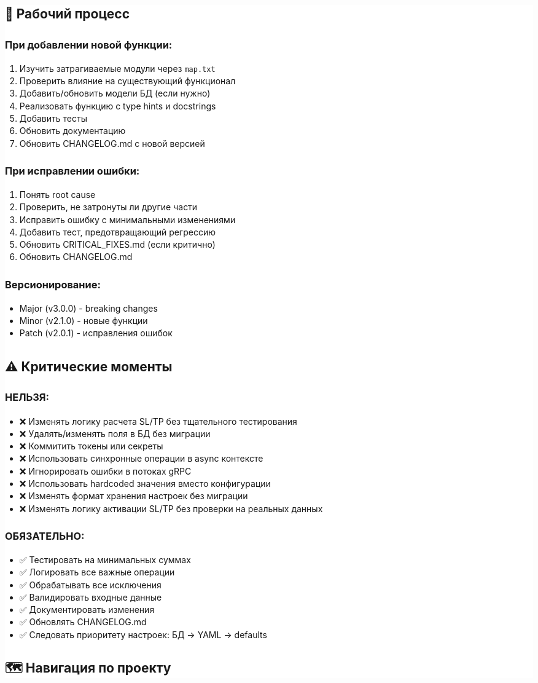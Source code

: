 
## 🔄 Рабочий процесс

### При добавлении новой функции:
1. Изучить затрагиваемые модули через `map.txt`
2. Проверить влияние на существующий функционал
3. Добавить/обновить модели БД (если нужно)
4. Реализовать функцию с type hints и docstrings
5. Добавить тесты
6. Обновить документацию
7. Обновить CHANGELOG.md с новой версией

### При исправлении ошибки:
1. Понять root cause
2. Проверить, не затронуты ли другие части
3. Исправить ошибку с минимальными изменениями
4. Добавить тест, предотвращающий регрессию
5. Обновить CRITICAL_FIXES.md (если критично)
6. Обновить CHANGELOG.md

### Версионирование:
- Major (v3.0.0) - breaking changes
- Minor (v2.1.0) - новые функции
- Patch (v2.0.1) - исправления ошибок

## ⚠️ Критические моменты

### НЕЛЬЗЯ:
- ❌ Изменять логику расчета SL/TP без тщательного тестирования
- ❌ Удалять/изменять поля в БД без миграции
- ❌ Коммитить токены или секреты
- ❌ Использовать синхронные операции в async контексте
- ❌ Игнорировать ошибки в потоках gRPC
- ❌ Использовать hardcoded значения вместо конфигурации
- ❌ Изменять формат хранения настроек без миграции
- ❌ Изменять логику активации SL/TP без проверки на реальных данных

### ОБЯЗАТЕЛЬНО:
- ✅ Тестировать на минимальных суммах
- ✅ Логировать все важные операции
- ✅ Обрабатывать все исключения
- ✅ Валидировать входные данные
- ✅ Документировать изменения
- ✅ Обновлять CHANGELOG.md
- ✅ Следовать приоритету настроек: БД → YAML → defaults

## 🗺️ Навигация по проекту
